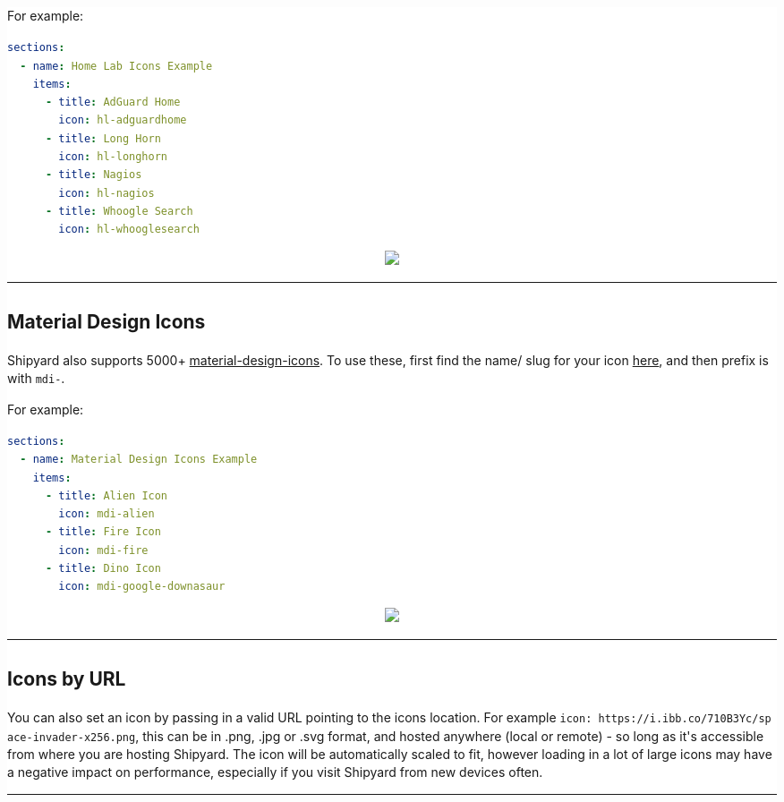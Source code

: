 For example:

```yaml
sections:
  - name: Home Lab Icons Example
    items:
      - title: AdGuard Home
        icon: hl-adguardhome
      - title: Long Horn
        icon: hl-longhorn
      - title: Nagios
        icon: hl-nagios
      - title: Whoogle Search
        icon: hl-whooglesearch
```

<p align="center">
  <img width="580" src="https://i.ibb.co/PQzYHmD/homelab-icons-2.png" />
</p>

---

## Material Design Icons

Shipyard also supports 5000+ [material-design-icons](https://github.com/Templarian/MaterialDesign). To use these, first find the name/ slug for your icon [here](https://dev.materialdesignicons.com/icons), and then prefix is with `mdi-`.

For example:

```yaml
sections:
  - name: Material Design Icons Example
    items:
      - title: Alien Icon
        icon: mdi-alien
      - title: Fire Icon
        icon: mdi-fire
      - title: Dino Icon
        icon: mdi-google-downasaur
```

<p align="center">
  <img width="500" src="https://i.ibb.co/fC9B4mq/icons-mdi-example.png" />
</p>

---

## Icons by URL

You can also set an icon by passing in a valid URL pointing to the icons location. For example `icon: https://i.ibb.co/710B3Yc/space-invader-x256.png`, this can be in .png, .jpg or .svg format, and hosted anywhere (local or remote) - so long as it's accessible from where you are hosting Shipyard. The icon will be automatically scaled to fit, however loading in a lot of large icons may have a negative impact on performance, especially if you visit Shipyard from new devices often.

---